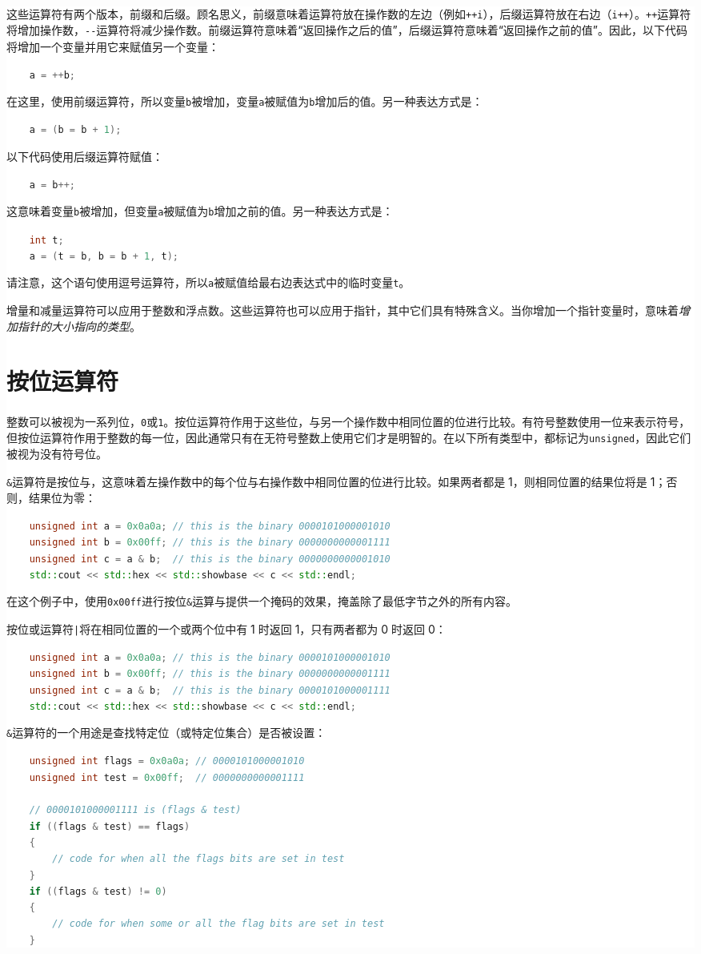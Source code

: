 这些运算符有两个版本，前缀和后缀。顾名思义，前缀意味着运算符放在操作数的左边（例如`++i`），后缀运算符放在右边（`i++`）。`++`运算符将增加操作数，`--`运算符将减少操作数。前缀运算符意味着“返回操作之后的值”，后缀运算符意味着“返回操作之前的值”。因此，以下代码将增加一个变量并用它来赋值另一个变量：

```cpp
    a = ++b;
```

在这里，使用前缀运算符，所以变量`b`被增加，变量`a`被赋值为`b`增加后的值。另一种表达方式是：

```cpp
    a = (b = b + 1);
```

以下代码使用后缀运算符赋值：

```cpp
    a = b++;
```

这意味着变量`b`被增加，但变量`a`被赋值为`b`增加之前的值。另一种表达方式是：

```cpp
    int t; 
    a = (t = b, b = b + 1, t);
```

请注意，这个语句使用逗号运算符，所以`a`被赋值给最右边表达式中的临时变量`t`。

增量和减量运算符可以应用于整数和浮点数。这些运算符也可以应用于指针，其中它们具有特殊含义。当你增加一个指针变量时，意味着*增加指针的大小指向的类型*。

# 按位运算符

整数可以被视为一系列位，`0`或`1`。按位运算符作用于这些位，与另一个操作数中相同位置的位进行比较。有符号整数使用一位来表示符号，但按位运算符作用于整数的每一位，因此通常只有在无符号整数上使用它们才是明智的。在以下所有类型中，都标记为`unsigned`，因此它们被视为没有符号位。

`&`运算符是按位与，这意味着左操作数中的每个位与右操作数中相同位置的位进行比较。如果两者都是 1，则相同位置的结果位将是 1；否则，结果位为零：

```cpp
    unsigned int a = 0x0a0a; // this is the binary 0000101000001010 
    unsigned int b = 0x00ff; // this is the binary 0000000000001111 
    unsigned int c = a & b;  // this is the binary 0000000000001010 
    std::cout << std::hex << std::showbase << c << std::endl;
```

在这个例子中，使用`0x00ff`进行按位`&`运算与提供一个掩码的效果，掩盖除了最低字节之外的所有内容。

按位或运算符`|`将在相同位置的一个或两个位中有 1 时返回 1，只有两者都为 0 时返回 0：

```cpp
    unsigned int a = 0x0a0a; // this is the binary 0000101000001010 
    unsigned int b = 0x00ff; // this is the binary 0000000000001111 
    unsigned int c = a & b;  // this is the binary 0000101000001111 
    std::cout << std::hex << std::showbase << c << std::endl;
```

`&`运算符的一个用途是查找特定位（或特定位集合）是否被设置：

```cpp
    unsigned int flags = 0x0a0a; // 0000101000001010 
    unsigned int test = 0x00ff;  // 0000000000001111 

    // 0000101000001111 is (flags & test) 
    if ((flags & test) == flags)  
    { 
        // code for when all the flags bits are set in test 
    } 
    if ((flags & test) != 0) 
    { 
        // code for when some or all the flag bits are set in test  
    }
```
